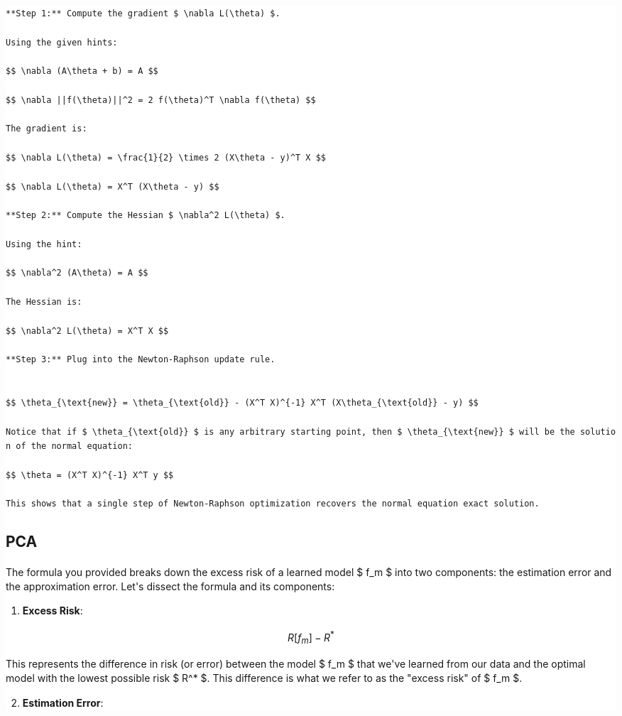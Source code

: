 ```{admonition} Answer
**Step 1:** Compute the gradient $ \nabla L(\theta) $.

Using the given hints:

$$ \nabla (A\theta + b) = A $$

$$ \nabla ||f(\theta)||^2 = 2 f(\theta)^T \nabla f(\theta) $$

The gradient is:

$$ \nabla L(\theta) = \frac{1}{2} \times 2 (X\theta - y)^T X $$

$$ \nabla L(\theta) = X^T (X\theta - y) $$

**Step 2:** Compute the Hessian $ \nabla^2 L(\theta) $.

Using the hint:

$$ \nabla^2 (A\theta) = A $$

The Hessian is:

$$ \nabla^2 L(\theta) = X^T X $$

**Step 3:** Plug into the Newton-Raphson update rule.


$$ \theta_{\text{new}} = \theta_{\text{old}} - (X^T X)^{-1} X^T (X\theta_{\text{old}} - y) $$

Notice that if $ \theta_{\text{old}} $ is any arbitrary starting point, then $ \theta_{\text{new}} $ will be the solution of the normal equation:

$$ \theta = (X^T X)^{-1} X^T y $$

This shows that a single step of Newton-Raphson optimization recovers the normal equation exact solution.
```

## PCA
The formula you provided breaks down the excess risk of a learned model $ f_m $ into two components: the estimation error and the approximation error. Let's dissect the formula and its components:

1. **Excess Risk**:

$$ R[f_m] - R^* $$

This represents the difference in risk (or error) between the model $ f_m $ that we've learned from our data and the optimal model with the lowest possible risk $ R^* $. This difference is what we refer to as the "excess risk" of $ f_m $.

2. **Estimation Error**:
